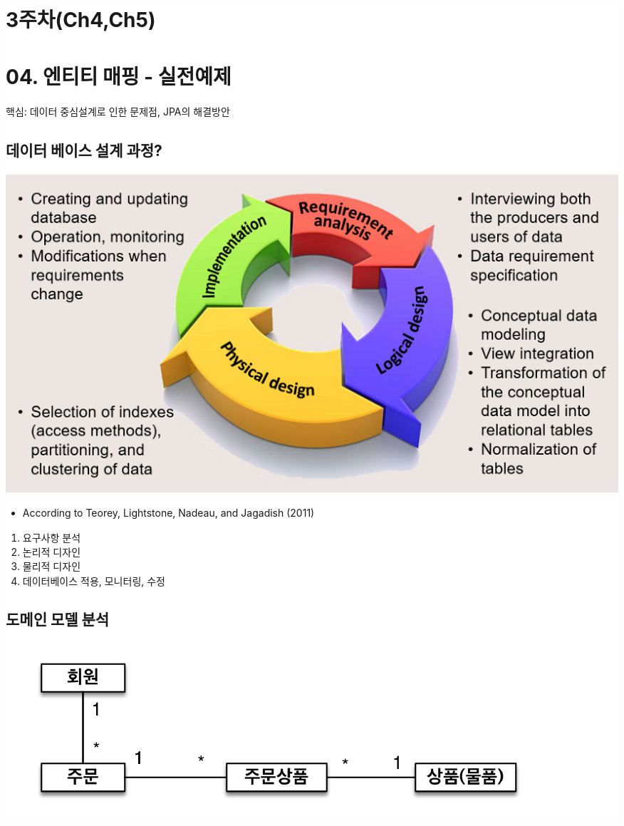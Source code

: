 # 3주차(Ch4,Ch5)

# 04. 엔티티 매핑 - 실전예제

핵심: 데이터 중심설계로 인한 문제점, JPA의 해결방안

## 데이터 베이스 설계 과정?
![데이터베이스 설계과정](img_신태범/3주차_신태범_2.PNG)
- According to Teorey, Lightstone, Nadeau, and Jagadish (2011)

1) 요구사항 분석
2) 논리적 디자인
3) 물리적 디자인
4) 데이터베이스 적용, 모니터링, 수정

## 도메인 모델 분석
![도메인 모델 분석](img_신태범/3주차_신태범_1.PNG)
